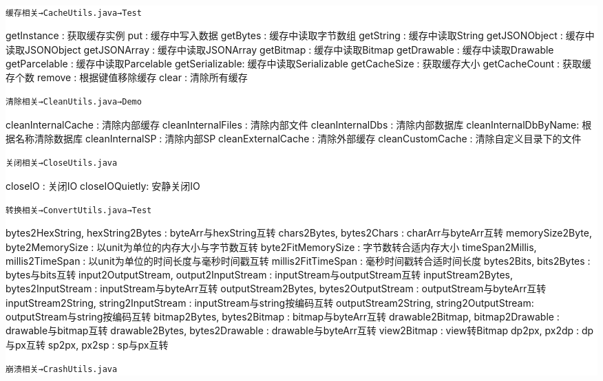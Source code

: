     缓存相关→CacheUtils.java→Test

getInstance    : 获取缓存实例
put            : 缓存中写入数据
getBytes       : 缓存中读取字节数组
getString      : 缓存中读取String
getJSONObject  : 缓存中读取JSONObject
getJSONArray   : 缓存中读取JSONArray
getBitmap      : 缓存中读取Bitmap
getDrawable    : 缓存中读取Drawable
getParcelable  : 缓存中读取Parcelable
getSerializable: 缓存中读取Serializable
getCacheSize   : 获取缓存大小
getCacheCount  : 获取缓存个数
remove         : 根据键值移除缓存
clear          : 清除所有缓存

    清除相关→CleanUtils.java→Demo

cleanInternalCache   : 清除内部缓存
cleanInternalFiles   : 清除内部文件
cleanInternalDbs     : 清除内部数据库
cleanInternalDbByName: 根据名称清除数据库
cleanInternalSP      : 清除内部SP
cleanExternalCache   : 清除外部缓存
cleanCustomCache     : 清除自定义目录下的文件

    关闭相关→CloseUtils.java

closeIO       : 关闭IO
closeIOQuietly: 安静关闭IO

    转换相关→ConvertUtils.java→Test

bytes2HexString, hexString2Bytes        : byteArr与hexString互转
chars2Bytes, bytes2Chars                : charArr与byteArr互转
memorySize2Byte, byte2MemorySize        : 以unit为单位的内存大小与字节数互转
byte2FitMemorySize                      : 字节数转合适内存大小
timeSpan2Millis, millis2TimeSpan        : 以unit为单位的时间长度与毫秒时间戳互转
millis2FitTimeSpan                      : 毫秒时间戳转合适时间长度
bytes2Bits, bits2Bytes                  : bytes与bits互转
input2OutputStream, output2InputStream  : inputStream与outputStream互转
inputStream2Bytes, bytes2InputStream    : inputStream与byteArr互转
outputStream2Bytes, bytes2OutputStream  : outputStream与byteArr互转
inputStream2String, string2InputStream  : inputStream与string按编码互转
outputStream2String, string2OutputStream: outputStream与string按编码互转
bitmap2Bytes, bytes2Bitmap              : bitmap与byteArr互转
drawable2Bitmap, bitmap2Drawable        : drawable与bitmap互转
drawable2Bytes, bytes2Drawable          : drawable与byteArr互转
view2Bitmap                             : view转Bitmap
dp2px, px2dp                            : dp与px互转
sp2px, px2sp                            : sp与px互转

    崩溃相关→CrashUtils.java

